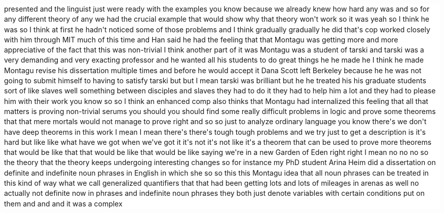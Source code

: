 presented and the linguist just were
ready with the examples you know because
we already knew how hard any was and so
for any different theory of any we had
the crucial example that would show why
that theory won't work so it was yeah so
I think he was so I think at first he
hadn't noticed some of those problems
and I think gradually gradually he did
that's cop worked closely with him
through MIT much of this time and Han
said he had the feeling that that
Montagu was getting more and more
appreciative of the fact that this was
non-trivial I think another part of it
was Montagu was a student of tarski and
tarski was a very demanding and very
exacting professor and he wanted all his
students to do great things he he made
he I think he made Montagu revise his
dissertation multiple times and before
he would accept it Dana Scott left
Berkeley because he he was not going to
submit himself to having to satisfy
tarski but but I mean tarski was
brilliant but he he treated his his
graduate students sort of like slaves
well something between disciples and
slaves they had to do it they had to
help him a lot and they had to please
him with their work you know so
so I think an enhanced comp also thinks
that Montagu had internalized this
feeling that all that matters is proving
non-trivial serums you should you should
find some really difficult problems in
logic and prove some theorems that that
mere mortals would not manage to prove
right and so so just to analyze ordinary
language you know there's we don't have
deep theorems in this work I mean I mean
there's there's tough tough problems and
we try just to get a description is it's
hard but like like what have we got when
we've got it it's not it's not like it's
a theorem that can be used to prove more
theorems that would be like that that
would be like that would be like saying
we're in a new Garden of Eden right
right I mean no no no so the theory that
the theory keeps undergoing interesting
changes so for instance my PhD student
Arina Heim did a dissertation on
definite and indefinite noun phrases in
English in which she so so this this
Montagu idea that all noun phrases can
be treated in this kind of way what we
call generalized quantifiers that that
had been getting lots and lots of
mileages in arenas as well no actually
not definite now in phrases and
indefinite noun phrases they both just
denote variables with certain conditions
put on them and and and it was a complex